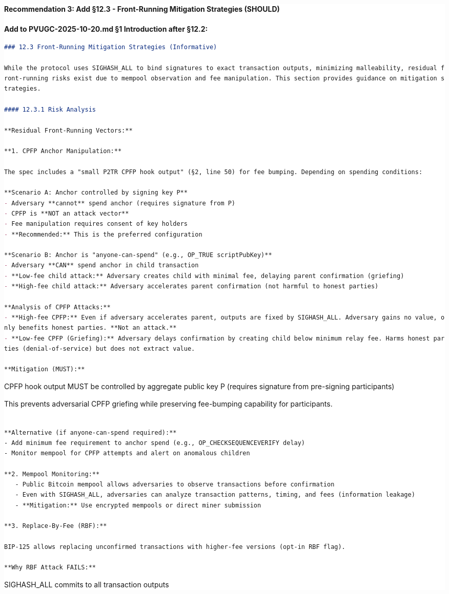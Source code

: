 
#### Recommendation 3: Add §12.3 - Front-Running Mitigation Strategies (SHOULD)

**Add to PVUGC-2025-10-20.md §1 Introduction after §12.2:**

```markdown
### 12.3 Front-Running Mitigation Strategies (Informative)

While the protocol uses SIGHASH_ALL to bind signatures to exact transaction outputs, minimizing malleability, residual front-running risks exist due to mempool observation and fee manipulation. This section provides guidance on mitigation strategies.

#### 12.3.1 Risk Analysis

**Residual Front-Running Vectors:**

**1. CPFP Anchor Manipulation:**

The spec includes a "small P2TR CPFP hook output" (§2, line 50) for fee bumping. Depending on spending conditions:

**Scenario A: Anchor controlled by signing key P**
- Adversary **cannot** spend anchor (requires signature from P)
- CPFP is **NOT an attack vector**
- Fee manipulation requires consent of key holders
- **Recommended:** This is the preferred configuration

**Scenario B: Anchor is "anyone-can-spend" (e.g., OP_TRUE scriptPubKey)**
- Adversary **CAN** spend anchor in child transaction
- **Low-fee child attack:** Adversary creates child with minimal fee, delaying parent confirmation (griefing)
- **High-fee child attack:** Adversary accelerates parent confirmation (not harmful to honest parties)

**Analysis of CPFP Attacks:**
- **High-fee CPFP:** Even if adversary accelerates parent, outputs are fixed by SIGHASH_ALL. Adversary gains no value, only benefits honest parties. **Not an attack.**
- **Low-fee CPFP (Griefing):** Adversary delays confirmation by creating child below minimum relay fee. Harms honest parties (denial-of-service) but does not extract value.

**Mitigation (MUST):**
```
CPFP hook output MUST be controlled by aggregate public key P
(requires signature from pre-signing participants)

This prevents adversarial CPFP griefing while preserving fee-bumping capability for participants.
```

**Alternative (if anyone-can-spend required):**
- Add minimum fee requirement to anchor spend (e.g., OP_CHECKSEQUENCEVERIFY delay)
- Monitor mempool for CPFP attempts and alert on anomalous children

**2. Mempool Monitoring:**
   - Public Bitcoin mempool allows adversaries to observe transactions before confirmation
   - Even with SIGHASH_ALL, adversaries can analyze transaction patterns, timing, and fees (information leakage)
   - **Mitigation:** Use encrypted mempools or direct miner submission

**3. Replace-By-Fee (RBF):**

BIP-125 allows replacing unconfirmed transactions with higher-fee versions (opt-in RBF flag).

**Why RBF Attack FAILS:**
```
SIGHASH_ALL commits to all transaction outputs